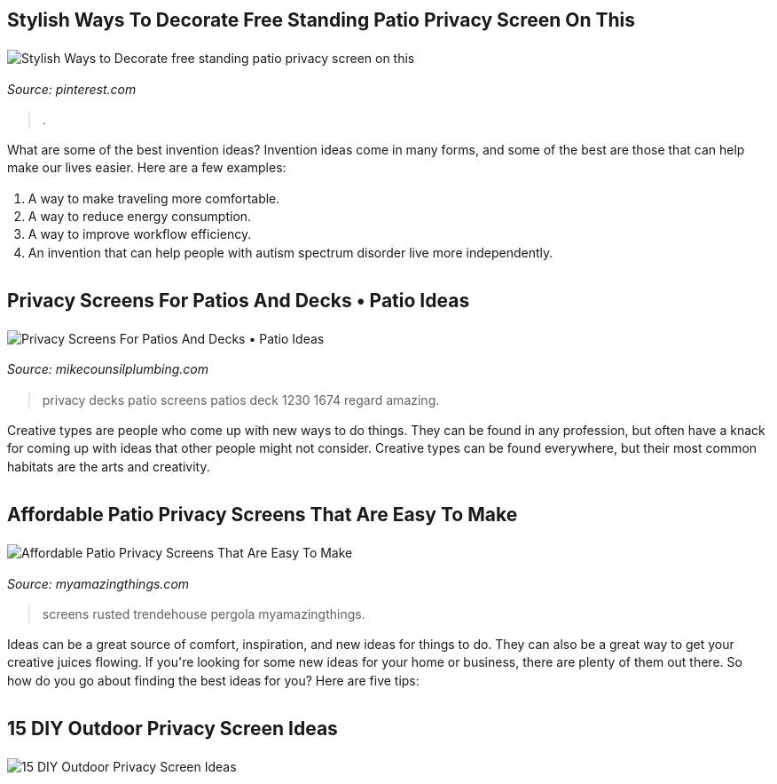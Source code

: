     
## Stylish Ways To Decorate Free Standing Patio Privacy Screen On This

<img loading=lazy src="https://i.pinimg.com/736x/57/42/91/5742911105ce782d55764d410ff8d795.jpg" onerror="this.onerror=null;this.src='https://tse1.mm.bing.net/th?id=OIP.Ufc4W_dNSFYB5tU0HcA4DAHaFj&amp;pid=15.1';" alt="Stylish Ways to Decorate free standing patio privacy screen on this">

_Source: pinterest.com_

>. 

	

What are some of the best invention ideas?
Invention ideas come in many forms, and some of the best are those that can help make our lives easier. Here are a few examples: 
1. A way to make traveling more comfortable. 
2. A way to reduce energy consumption. 
3. A way to improve workflow efficiency. 
4. An invention that can help people with autism spectrum disorder live more independently.

    
## Privacy Screens For Patios And Decks • Patio Ideas

<img loading=lazy src="https://mikecounsilplumbing.com/wp-content/uploads/2018/08/more-privacy-for-your-deck-or-patio-amazing-decks-with-regard-to-size-1674-x-1230.jpeg" onerror="this.onerror=null;this.src='https://tse1.mm.bing.net/th?id=OIP.ynk_A_r9j-OOJkiXyOLX8QHaFc&amp;pid=15.1';" alt="Privacy Screens For Patios And Decks • Patio Ideas">

_Source: mikecounsilplumbing.com_

>privacy decks patio screens patios deck 1230 1674 regard amazing. 

	

Creative types are people who come up with new ways to do things. They can be found in any profession, but often have a knack for coming up with ideas that other people might not consider. Creative types can be found everywhere, but their most common habitats are the arts and creativity.

    
## Affordable Patio Privacy Screens That Are Easy To Make

<img loading=lazy src="https://myamazingthings.com/wp-content/uploads/2017/04/1024x0-outdoor-patio-privacy-screen-ideas-83936.jpg" onerror="this.onerror=null;this.src='https://tse2.mm.bing.net/th?id=OIP.lad_H85sXp3aroCqxY1ZVQHaEK&amp;pid=15.1';" alt="Affordable Patio Privacy Screens That Are Easy To Make">

_Source: myamazingthings.com_

>screens rusted trendehouse pergola myamazingthings. 

	

Ideas can be a great source of comfort, inspiration, and new ideas for things to do. They can also be a great way to get your creative juices flowing. If you're looking for some new ideas for your home or business, there are plenty of them out there. So how do you go about finding the best ideas for you? Here are five tips: 

    
## 15 DIY Outdoor Privacy Screen Ideas

<img loading=lazy src="http://www.amazinginteriordesign.com/wp-content/uploads/2018/05/15-DIY-Outdoor-Privacy-Screen-Ideas-5.jpg" onerror="this.onerror=null;this.src='https://tse4.mm.bing.net/th?id=OIP.gXQGR_CJs5R0BQHYmmfdQQHaJM&amp;pid=15.1';" alt="15 DIY Outdoor Privacy Screen Ideas">
